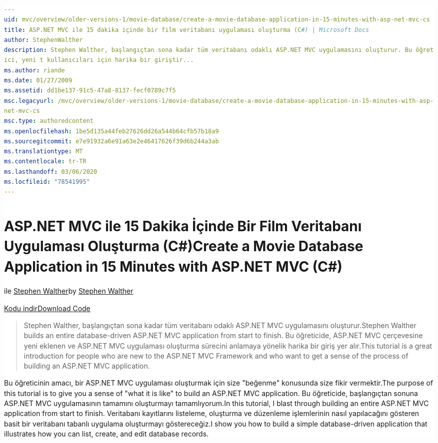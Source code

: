 ```yaml
---
uid: mvc/overview/older-versions-1/movie-database/create-a-movie-database-application-in-15-minutes-with-asp-net-mvc-cs
title: ASP.NET MVC ile 15 dakika içinde bir film veritabanı uygulaması oluşturma (C#) | Microsoft Docs
author: StephenWalther
description: Stephen Walther, başlangıçtan sona kadar tüm veritabanı odaklı ASP.NET MVC uygulamasını oluşturur. Bu öğretici, yeni t kullanıcıları için harika bir giriştir...
ms.author: riande
ms.date: 01/27/2009
ms.assetid: dd1be137-91c5-47a8-8137-fecf0789c7f5
msc.legacyurl: /mvc/overview/older-versions-1/movie-database/create-a-movie-database-application-in-15-minutes-with-asp-net-mvc-cs
msc.type: authoredcontent
ms.openlocfilehash: 1be5d135a44feb27626dd26a544b64cfb57b18a9
ms.sourcegitcommit: e7e91932a6e91a63e2e46417626f39d6b244a3ab
ms.translationtype: MT
ms.contentlocale: tr-TR
ms.lasthandoff: 03/06/2020
ms.locfileid: "78541995"
---
```

# <a name="create-a-movie-database-application-in-15-minutes-with-aspnet-mvc-c"></a><span data-ttu-id="d0f1e-104">ASP.NET MVC ile 15 Dakika İçinde Bir Film Veritabanı Uygulaması Oluşturma (C#)</span><span class="sxs-lookup"><span data-stu-id="d0f1e-104">Create a Movie Database Application in 15 Minutes with ASP.NET MVC (C#)</span></span>

<span data-ttu-id="d0f1e-105">ile [Stephen Walther](https://github.com/StephenWalther)</span><span class="sxs-lookup"><span data-stu-id="d0f1e-105">by [Stephen Walther](https://github.com/StephenWalther)</span></span>

[<span data-ttu-id="d0f1e-106">Kodu indir</span><span class="sxs-lookup"><span data-stu-id="d0f1e-106">Download Code</span></span>](https://download.microsoft.com/download/7/2/8/728F8794-E59A-4D18-9A56-7AD2DB05BD9D/MovieApp_CS.zip)

> <span data-ttu-id="d0f1e-107">Stephen Walther, başlangıçtan sona kadar tüm veritabanı odaklı ASP.NET MVC uygulamasını oluşturur.</span><span class="sxs-lookup"><span data-stu-id="d0f1e-107">Stephen Walther builds an entire database-driven ASP.NET MVC application from start to finish.</span></span> <span data-ttu-id="d0f1e-108">Bu öğreticide, ASP.NET MVC çerçevesine yeni eklenen ve ASP.NET MVC uygulaması oluşturma sürecini anlamaya yönelik harika bir giriş yer alır.</span><span class="sxs-lookup"><span data-stu-id="d0f1e-108">This tutorial is a great introduction for people who are new to the ASP.NET MVC Framework and who want to get a sense of the process of building an ASP.NET MVC application.</span></span>

<span data-ttu-id="d0f1e-109">Bu öğreticinin amacı, bir ASP.NET MVC uygulaması oluşturmak için size "beğenme" konusunda size fikir vermektir.</span><span class="sxs-lookup"><span data-stu-id="d0f1e-109">The purpose of this tutorial is to give you a sense of "what it is like" to build an ASP.NET MVC application.</span></span> <span data-ttu-id="d0f1e-110">Bu öğreticide, başlangıçtan sonuna ASP.NET MVC uygulamasının tamamını oluşturmayı tamamlıyorum.</span><span class="sxs-lookup"><span data-stu-id="d0f1e-110">In this tutorial, I blast through building an entire ASP.NET MVC application from start to finish.</span></span> <span data-ttu-id="d0f1e-111">Veritabanı kayıtlarını listeleme, oluşturma ve düzenleme işlemlerinin nasıl yapılacağını gösteren basit bir veritabanı tabanlı uygulama oluşturmayı göstereceğiz.</span><span class="sxs-lookup"><span data-stu-id="d0f1e-111">I show you how to build a simple database-driven application that illustrates how you can list, create, and edit database records.</span></span>
